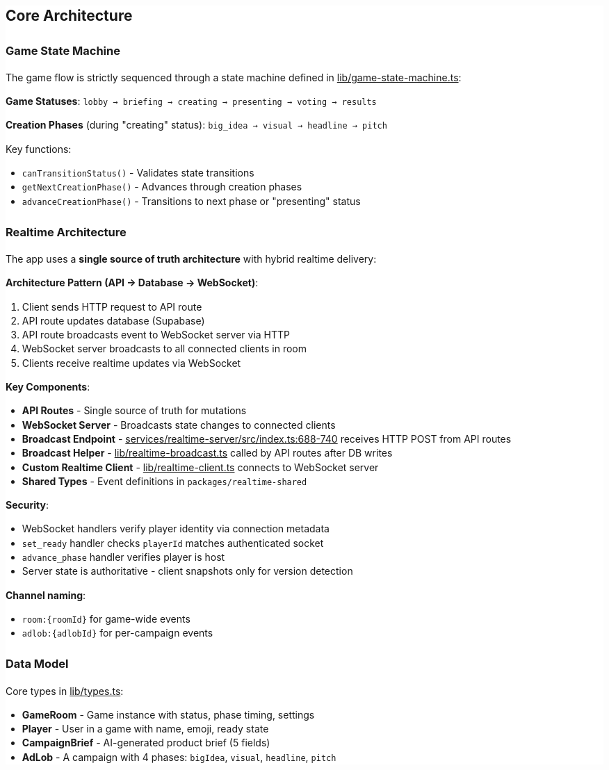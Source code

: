 ## Core Architecture

### Game State Machine

The game flow is strictly sequenced through a state machine defined in [lib/game-state-machine.ts](lib/game-state-machine.ts):

**Game Statuses**: `lobby → briefing → creating → presenting → voting → results`

**Creation Phases** (during "creating" status): `big_idea → visual → headline → pitch`

Key functions:
- `canTransitionStatus()` - Validates state transitions
- `getNextCreationPhase()` - Advances through creation phases
- `advanceCreationPhase()` - Transitions to next phase or "presenting" status

### Realtime Architecture

The app uses a **single source of truth architecture** with hybrid realtime delivery:

**Architecture Pattern (API → Database → WebSocket)**:
1. Client sends HTTP request to API route
2. API route updates database (Supabase)
3. API route broadcasts event to WebSocket server via HTTP
4. WebSocket server broadcasts to all connected clients in room
5. Clients receive realtime updates via WebSocket

**Key Components**:
- **API Routes** - Single source of truth for mutations
- **WebSocket Server** - Broadcasts state changes to connected clients
- **Broadcast Endpoint** - [services/realtime-server/src/index.ts:688-740](services/realtime-server/src/index.ts#L688-L740) receives HTTP POST from API routes
- **Broadcast Helper** - [lib/realtime-broadcast.ts](lib/realtime-broadcast.ts) called by API routes after DB writes
- **Custom Realtime Client** - [lib/realtime-client.ts](lib/realtime-client.ts) connects to WebSocket server
- **Shared Types** - Event definitions in `packages/realtime-shared`

**Security**:
- WebSocket handlers verify player identity via connection metadata
- `set_ready` handler checks `playerId` matches authenticated socket
- `advance_phase` handler verifies player is host
- Server state is authoritative - client snapshots only for version detection

**Channel naming**:
- `room:{roomId}` for game-wide events
- `adlob:{adlobId}` for per-campaign events

### Data Model

Core types in [lib/types.ts](lib/types.ts):

- **GameRoom** - Game instance with status, phase timing, settings
- **Player** - User in a game with name, emoji, ready state
- **CampaignBrief** - AI-generated product brief (5 fields)
- **AdLob** - A campaign with 4 phases: `bigIdea`, `visual`, `headline`, `pitch`
